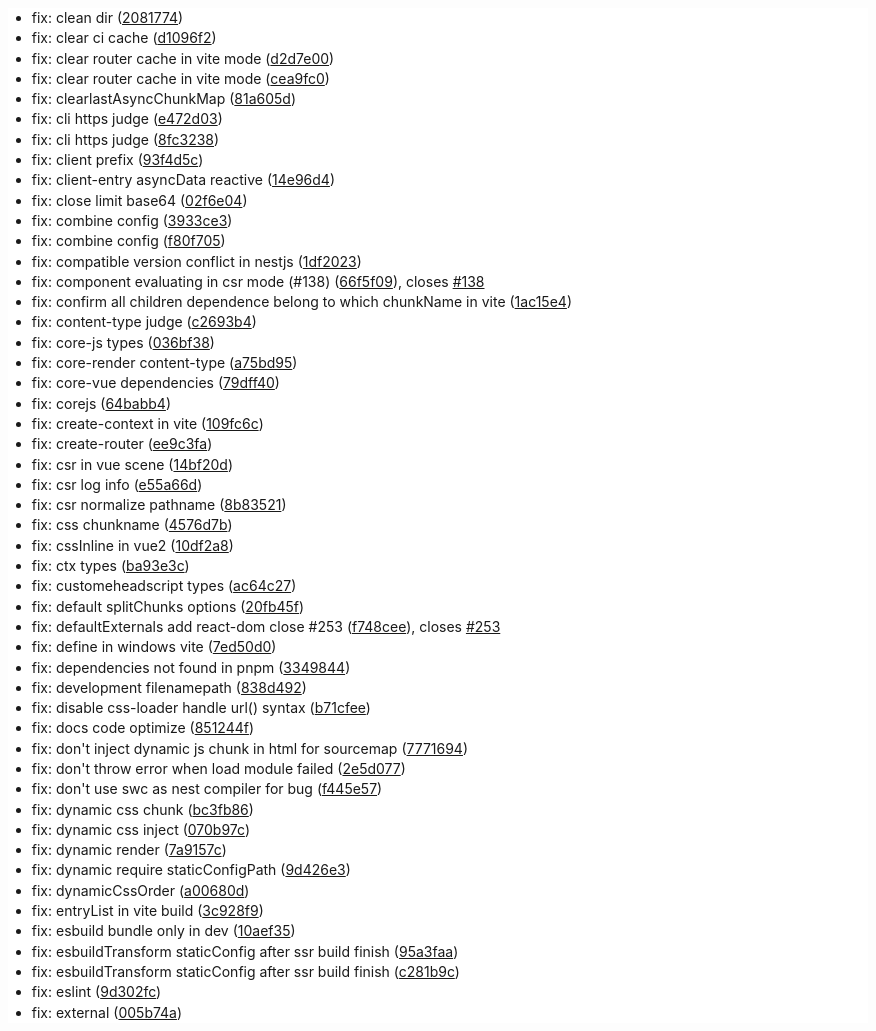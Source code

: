 * fix: clean dir ([2081774](https://github.com/zhangyuang/ssr/commit/2081774))
* fix: clear ci cache ([d1096f2](https://github.com/zhangyuang/ssr/commit/d1096f2))
* fix: clear router cache in vite mode ([d2d7e00](https://github.com/zhangyuang/ssr/commit/d2d7e00))
* fix: clear router cache in vite mode ([cea9fc0](https://github.com/zhangyuang/ssr/commit/cea9fc0))
* fix: clearlastAsyncChunkMap ([81a605d](https://github.com/zhangyuang/ssr/commit/81a605d))
* fix: cli https judge ([e472d03](https://github.com/zhangyuang/ssr/commit/e472d03))
* fix: cli https judge ([8fc3238](https://github.com/zhangyuang/ssr/commit/8fc3238))
* fix: client prefix ([93f4d5c](https://github.com/zhangyuang/ssr/commit/93f4d5c))
* fix: client-entry asyncData reactive ([14e96d4](https://github.com/zhangyuang/ssr/commit/14e96d4))
* fix: close limit base64 ([02f6e04](https://github.com/zhangyuang/ssr/commit/02f6e04))
* fix: combine config ([3933ce3](https://github.com/zhangyuang/ssr/commit/3933ce3))
* fix: combine config ([f80f705](https://github.com/zhangyuang/ssr/commit/f80f705))
* fix: compatible version conflict in nestjs ([1df2023](https://github.com/zhangyuang/ssr/commit/1df2023))
* fix: component evaluating in csr mode (#138) ([66f5f09](https://github.com/zhangyuang/ssr/commit/66f5f09)), closes [#138](https://github.com/zhangyuang/ssr/issues/138)
* fix: confirm all children dependence belong to which chunkName in vite ([1ac15e4](https://github.com/zhangyuang/ssr/commit/1ac15e4))
* fix: content-type judge ([c2693b4](https://github.com/zhangyuang/ssr/commit/c2693b4))
* fix: core-js types ([036bf38](https://github.com/zhangyuang/ssr/commit/036bf38))
* fix: core-render content-type ([a75bd95](https://github.com/zhangyuang/ssr/commit/a75bd95))
* fix: core-vue dependencies ([79dff40](https://github.com/zhangyuang/ssr/commit/79dff40))
* fix: corejs ([64babb4](https://github.com/zhangyuang/ssr/commit/64babb4))
* fix: create-context in vite ([109fc6c](https://github.com/zhangyuang/ssr/commit/109fc6c))
* fix: create-router ([ee9c3fa](https://github.com/zhangyuang/ssr/commit/ee9c3fa))
* fix: csr in vue scene ([14bf20d](https://github.com/zhangyuang/ssr/commit/14bf20d))
* fix: csr log info ([e55a66d](https://github.com/zhangyuang/ssr/commit/e55a66d))
* fix: csr normalize pathname ([8b83521](https://github.com/zhangyuang/ssr/commit/8b83521))
* fix: css chunkname ([4576d7b](https://github.com/zhangyuang/ssr/commit/4576d7b))
* fix: cssInline in vue2 ([10df2a8](https://github.com/zhangyuang/ssr/commit/10df2a8))
* fix: ctx types ([ba93e3c](https://github.com/zhangyuang/ssr/commit/ba93e3c))
* fix: customeheadscript types ([ac64c27](https://github.com/zhangyuang/ssr/commit/ac64c27))
* fix: default splitChunks options ([20fb45f](https://github.com/zhangyuang/ssr/commit/20fb45f))
* fix: defaultExternals add react-dom close #253 ([f748cee](https://github.com/zhangyuang/ssr/commit/f748cee)), closes [#253](https://github.com/zhangyuang/ssr/issues/253)
* fix: define in windows vite ([7ed50d0](https://github.com/zhangyuang/ssr/commit/7ed50d0))
* fix: dependencies not found in pnpm ([3349844](https://github.com/zhangyuang/ssr/commit/3349844))
* fix: development filenamepath ([838d492](https://github.com/zhangyuang/ssr/commit/838d492))
* fix: disable css-loader handle url() syntax ([b71cfee](https://github.com/zhangyuang/ssr/commit/b71cfee))
* fix: docs code optimize ([851244f](https://github.com/zhangyuang/ssr/commit/851244f))
* fix: don't inject dynamic js chunk in html for sourcemap ([7771694](https://github.com/zhangyuang/ssr/commit/7771694))
* fix: don't throw error when load module failed ([2e5d077](https://github.com/zhangyuang/ssr/commit/2e5d077))
* fix: don't use swc as nest compiler for bug ([f445e57](https://github.com/zhangyuang/ssr/commit/f445e57))
* fix: dynamic css chunk ([bc3fb86](https://github.com/zhangyuang/ssr/commit/bc3fb86))
* fix: dynamic css inject ([070b97c](https://github.com/zhangyuang/ssr/commit/070b97c))
* fix: dynamic render ([7a9157c](https://github.com/zhangyuang/ssr/commit/7a9157c))
* fix: dynamic require staticConfigPath ([9d426e3](https://github.com/zhangyuang/ssr/commit/9d426e3))
* fix: dynamicCssOrder ([a00680d](https://github.com/zhangyuang/ssr/commit/a00680d))
* fix: entryList in vite build ([3c928f9](https://github.com/zhangyuang/ssr/commit/3c928f9))
* fix: esbuild bundle only in dev ([10aef35](https://github.com/zhangyuang/ssr/commit/10aef35))
* fix: esbuildTransform staticConfig after ssr build finish ([95a3faa](https://github.com/zhangyuang/ssr/commit/95a3faa))
* fix: esbuildTransform staticConfig after ssr build finish ([c281b9c](https://github.com/zhangyuang/ssr/commit/c281b9c))
* fix: eslint ([9d302fc](https://github.com/zhangyuang/ssr/commit/9d302fc))
* fix: external ([005b74a](https://github.com/zhangyuang/ssr/commit/005b74a))
